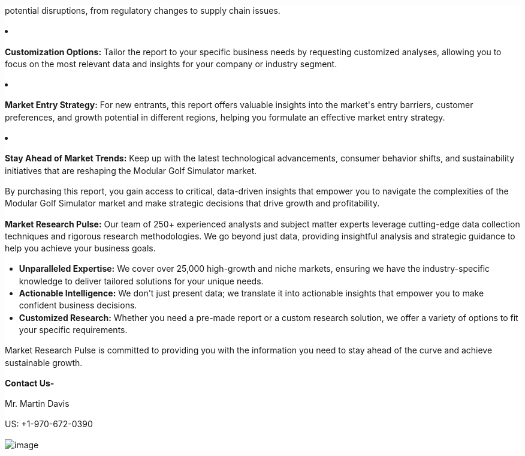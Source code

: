 potential disruptions, from regulatory changes to supply chain issues.</p></li><li><p><strong>Customization Options:</strong> Tailor the report to your specific business needs by requesting customized analyses, allowing you to focus on the most relevant data and insights for your company or industry segment.</p></li><li><p><strong>Market Entry Strategy:</strong> For new entrants, this report offers valuable insights into the market's entry barriers, customer preferences, and growth potential in different regions, helping you formulate an effective market entry strategy.</p></li><li><p><strong>Stay Ahead of Market Trends:</strong> Keep up with the latest technological advancements, consumer behavior shifts, and sustainability initiatives that are reshaping the Modular Golf Simulator market.</p></li></ol><p>By purchasing this report, you gain access to critical, data-driven insights that empower you to navigate the complexities of the Modular Golf Simulator market and make strategic decisions that drive growth and profitability.</p><p><strong>Market Research Pulse:</strong>&nbsp;Our team of 250+ experienced analysts and subject matter experts leverage cutting-edge data collection techniques and rigorous research methodologies. We go beyond just data, providing insightful analysis and strategic guidance to help you achieve your business goals.</p><ul><li><strong>Unparalleled Expertise:</strong>&nbsp;We cover over 25,000 high-growth and niche markets, ensuring we have the industry-specific knowledge to deliver tailored solutions for your unique needs.</li><li><strong>Actionable Intelligence:</strong>&nbsp;We don't just present data; we translate it into actionable insights that empower you to make confident business decisions.</li><li><strong>Customized Research:</strong>&nbsp;Whether you need a pre-made report or a custom research solution, we offer a variety of options to fit your specific requirements.</li></ul><p>Market Research Pulse is committed to providing you with the information you need to stay ahead of the curve and achieve sustainable growth.</p><p><strong>Contact Us-</strong></p><p>Mr. Martin Davis</p><p>US: +1-970-672-0390</p>
![image](https://github.com/user-attachments/assets/ffe78b92-222c-4338-813e-2cc41d6f5abe)
